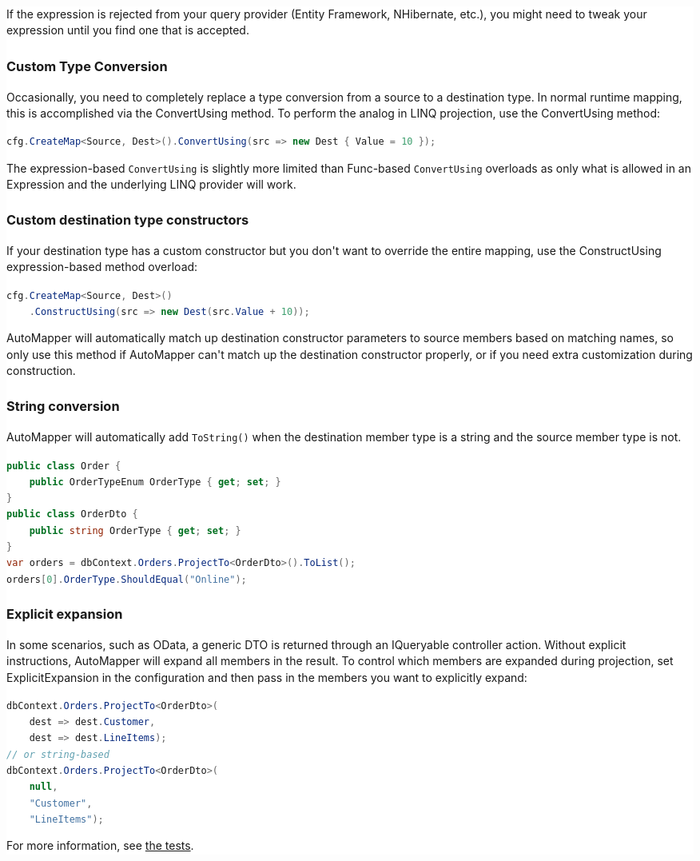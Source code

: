 If the expression is rejected from your query provider (Entity Framework, NHibernate, etc.), you might need to tweak your expression until you find one that is accepted.

### Custom Type Conversion

Occasionally, you need to completely replace a type conversion from a source to a destination type. In normal runtime mapping, this is accomplished via the ConvertUsing method. To perform the analog in LINQ projection, use the ConvertUsing method:

```c#
cfg.CreateMap<Source, Dest>().ConvertUsing(src => new Dest { Value = 10 });
```

The expression-based `ConvertUsing` is slightly more limited than Func-based `ConvertUsing` overloads as only what is allowed in an Expression and the underlying LINQ provider will work.

### Custom destination type constructors

If your destination type has a custom constructor but you don't want to override the entire mapping, use the ConstructUsing expression-based method overload:

```c#
cfg.CreateMap<Source, Dest>()
    .ConstructUsing(src => new Dest(src.Value + 10));
```

AutoMapper will automatically match up destination constructor parameters to source members based on matching names, so only use this method if AutoMapper can't match up the destination constructor properly, or if you need extra customization during construction.

### String conversion

AutoMapper will automatically add `ToString()` when the destination member type is a string and the source member type is not.

```c#
public class Order {
    public OrderTypeEnum OrderType { get; set; }
}
public class OrderDto {
    public string OrderType { get; set; }
}
var orders = dbContext.Orders.ProjectTo<OrderDto>().ToList();
orders[0].OrderType.ShouldEqual("Online");
```

### Explicit expansion

In some scenarios, such as OData, a generic DTO is returned through an IQueryable controller action. Without explicit instructions, AutoMapper will expand all members in the result. To control which members are expanded during projection, set ExplicitExpansion in the configuration and then pass in the members you want to explicitly expand:

```c#
dbContext.Orders.ProjectTo<OrderDto>(
    dest => dest.Customer,
    dest => dest.LineItems);
// or string-based
dbContext.Orders.ProjectTo<OrderDto>(
    null,
    "Customer",
    "LineItems");
```
For more information, see [the tests](https://github.com/AutoMapper/AutoMapper/search?p=1&q=ExplicitExpansion&utf8=%E2%9C%93).

